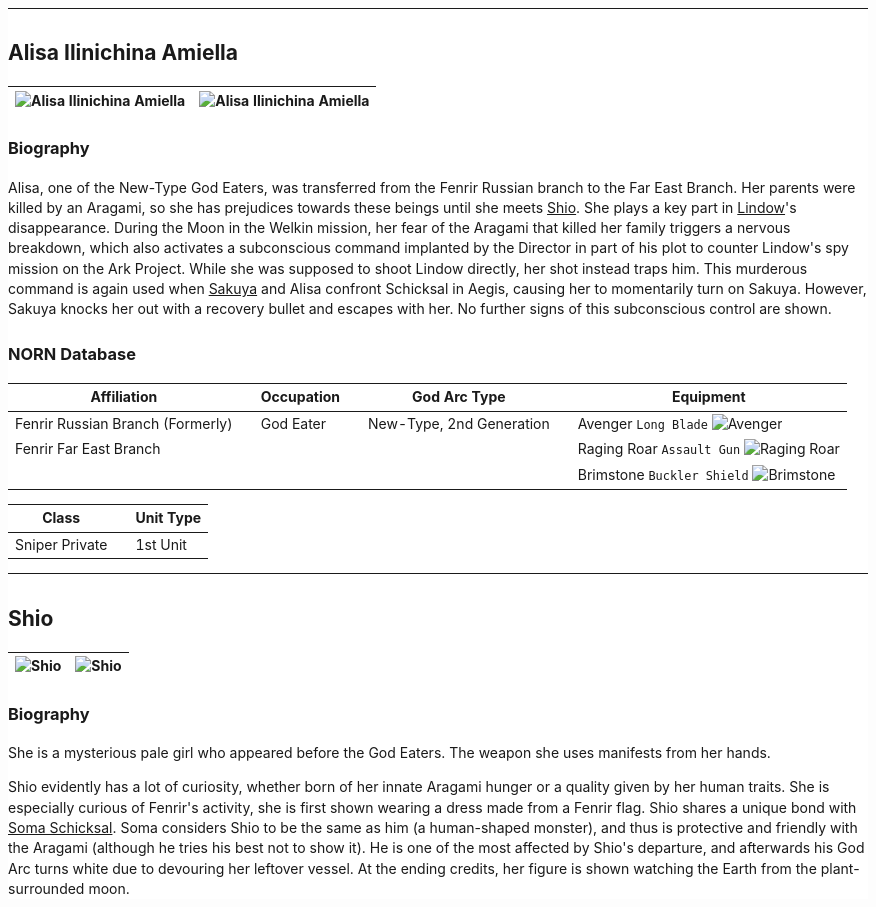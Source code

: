 ___

## Alisa Ilinichina Amiella
 
| ![Alisa Ilinichina Amiella](/Characters/Alisa1.jpg) | ![Alisa Ilinichina Amiella](/Characters/Alisa2.jpg) |
| --------------------------------------------------- | --------------------------------------------------- |

### Biography

Alisa, one of the New-Type God Eaters, was transferred from the Fenrir Russian branch to
the Far East Branch. Her parents were killed by an Aragami, so she has prejudices towards
these beings until she meets [Shio](http://localhost:1313/post/characters/#shio). She plays a key part in [Lindow](http://localhost:1313/post/characters/#lindow-amamiya)'s disappearance. During
the Moon in the Welkin mission, her fear of the Aragami that killed her family triggers a
nervous breakdown, which also activates a subconscious command implanted by the
Director in part of his plot to counter Lindow's spy mission on the Ark Project. While she
was supposed to shoot Lindow directly, her shot instead traps him. This murderous
command is again used when [Sakuya](http://localhost:1313/post/characters/#sakuya-tachibana) and Alisa confront Schicksal in Aegis, causing her to
momentarily turn on Sakuya. However, Sakuya knocks her out with a recovery bullet and
escapes with her. No further signs of this subconscious control are shown.

### NORN Database

| Affiliation                      |   | Occupation |   | God Arc Type             |   | Equipment                                                          |
| -------------------------------- | - | ---------- | - | ------------------------ | - | ------------------------------------------------------------------ |
| Fenrir Russian Branch (Formerly) |   | God Eater  |   | New-Type, 2nd Generation |   | Avenger `Long Blade` ![Avenger](/GodArcs/Avenger.jpg)              |
| Fenrir Far East Branch           |   |            |   |                          |   | Raging Roar `Assault Gun` ![Raging Roar](/GodArcs/Raging.jpg)      |
|                                  |   |            |   |                          |   | Brimstone `Buckler Shield` ![Brimstone](/GodArcs/Brimstone.jpg)    |

| Class          |   | Unit Type |
| -------------- | - | --------- |
| Sniper Private |   | 1st Unit  |

___

## Shio
 
| ![Shio](/Characters/Shio1.jpg) | ![Shio](/Characters/Shio2.jpg) |
| ------------------------------ | ------------------------------ |

### Biography

She is a mysterious pale girl who appeared before the God Eaters. The weapon she uses
manifests from her hands.

Shio evidently has a lot of curiosity, whether born of her innate Aragami hunger or a
quality given by her human traits. She is especially curious of Fenrir's activity, she is first
shown wearing a dress made from a Fenrir flag. Shio shares a unique bond with [Soma Schicksal](http://localhost:1313/post/characters/#soma-schicksal).
Soma considers Shio to be the same as him (a human-shaped monster), and
thus is protective and friendly with the Aragami (although he tries his best not to show it).
He is one of the most affected by Shio's departure, and afterwards his God Arc turns white
due to devouring her leftover vessel. At the ending credits, her figure is shown watching
the Earth from the plant-surrounded moon.
